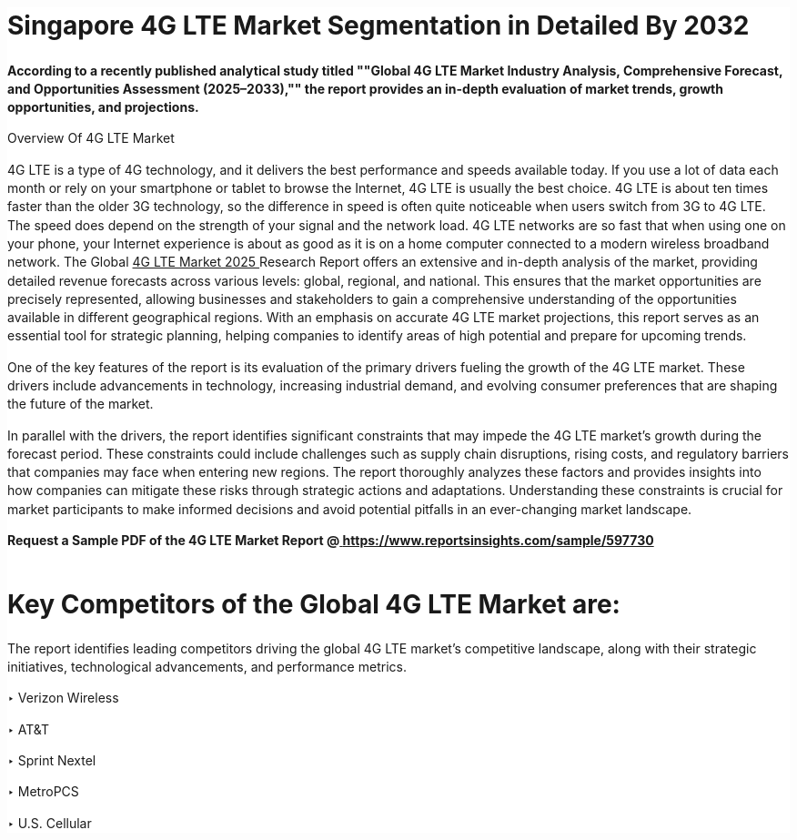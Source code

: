 # Singapore 4G LTE Market Segmentation in Detailed By 2032

<strong>According to a recently published analytical study titled ""Global 4G LTE Market Industry Analysis, Comprehensive Forecast, and Opportunities Assessment (2025–2033),"" the report provides an in-depth evaluation of market trends, growth opportunities, and projections.</strong>

Overview Of 4G LTE Market

4G LTE is a type of 4G technology, and it delivers the best performance and speeds available today. If you use a lot of data each month or rely on your smartphone or tablet to browse the Internet, 4G LTE is usually the best choice. 4G LTE is about ten times faster than the older 3G technology, so the difference in speed is often quite noticeable when users switch from 3G to 4G LTE.
The speed does depend on the strength of your signal and the network load. 4G LTE networks are so fast that when using one on your phone, your Internet experience is about as good as it is on a home computer connected to a modern wireless broadband network. The Global <a href=https://www.reportsinsights.com/sample/597730>4G LTE Market 2025 </a> Research Report offers an extensive and in-depth analysis of the market, providing detailed revenue forecasts across various levels: global, regional, and national. This ensures that the market opportunities are precisely represented, allowing businesses and stakeholders to gain a comprehensive understanding of the opportunities available in different geographical regions. With an emphasis on accurate 4G LTE market projections, this report serves as an essential tool for strategic planning, helping companies to identify areas of high potential and prepare for upcoming trends.

One of the key features of the report is its evaluation of the primary drivers fueling the growth of the 4G LTE market. These drivers include advancements in technology, increasing industrial demand, and evolving consumer preferences that are shaping the future of the market. 

In parallel with the drivers, the report identifies significant constraints that may impede the 4G LTE market’s growth during the forecast period. These constraints could include challenges such as supply chain disruptions, rising costs, and regulatory barriers that companies may face when entering new regions. The report thoroughly analyzes these factors and provides insights into how companies can mitigate these risks through strategic actions and adaptations. Understanding these constraints is crucial for market participants to make informed decisions and avoid potential pitfalls in an ever-changing market landscape.

<strong>Request a Sample PDF of the 4G LTE Market Report </strong><strong>@<a href=https://www.reportsinsights.com/sample/597730> https://www.reportsinsights.com/sample/597730</a></strong></font>

# <strong>Key Competitors of the Global 4G LTE Market are:</strong>

The report identifies leading competitors driving the global 4G LTE market’s competitive landscape, along with their strategic initiatives, technological advancements, and performance metrics.

‣ Verizon Wireless

‣ AT&T

‣ Sprint Nextel

‣ MetroPCS

‣ U.S. Cellular
